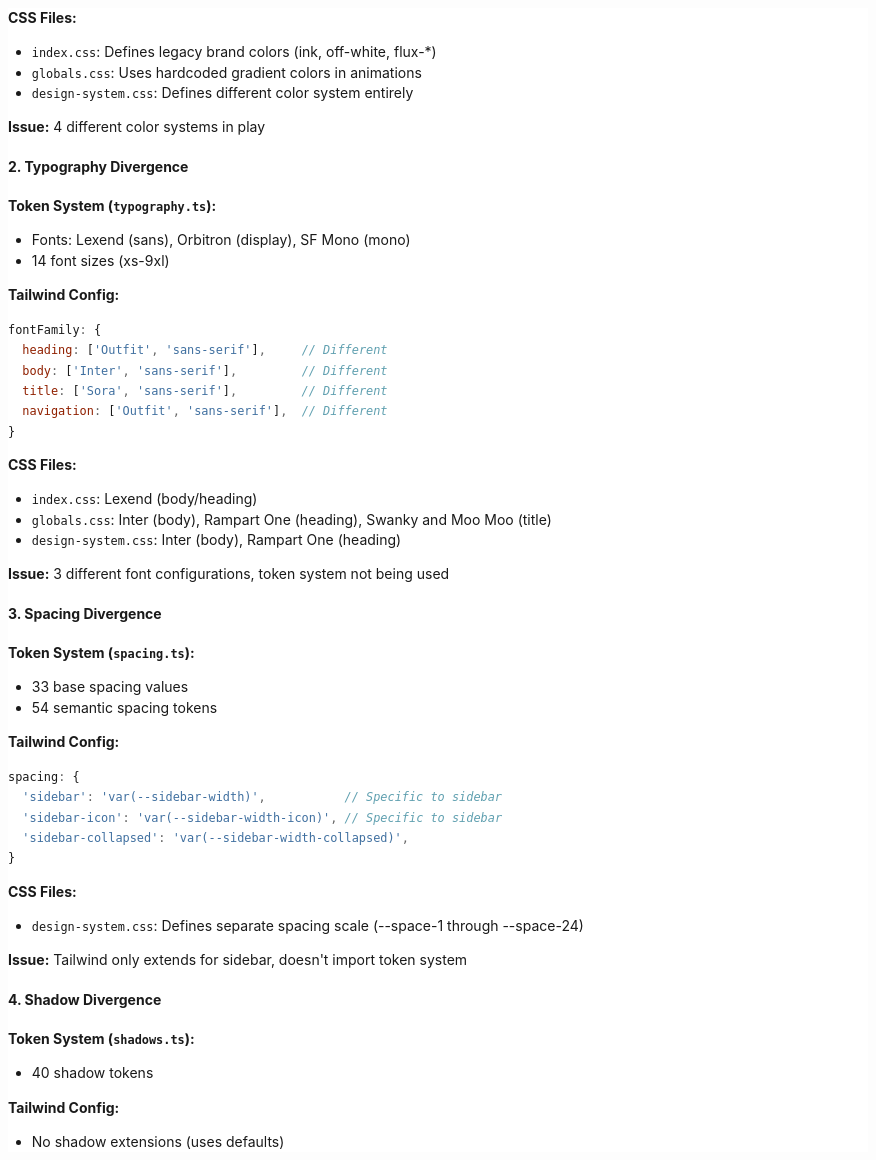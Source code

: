 **CSS Files:**
- `index.css`: Defines legacy brand colors (ink, off-white, flux-*)
- `globals.css`: Uses hardcoded gradient colors in animations
- `design-system.css`: Defines different color system entirely

**Issue:** 4 different color systems in play

#### 2. Typography Divergence

**Token System (`typography.ts`):**
- Fonts: Lexend (sans), Orbitron (display), SF Mono (mono)
- 14 font sizes (xs-9xl)

**Tailwind Config:**
```javascript
fontFamily: {
  heading: ['Outfit', 'sans-serif'],     // Different
  body: ['Inter', 'sans-serif'],         // Different
  title: ['Sora', 'sans-serif'],         // Different
  navigation: ['Outfit', 'sans-serif'],  // Different
}
```

**CSS Files:**
- `index.css`: Lexend (body/heading)
- `globals.css`: Inter (body), Rampart One (heading), Swanky and Moo Moo (title)
- `design-system.css`: Inter (body), Rampart One (heading)

**Issue:** 3 different font configurations, token system not being used

#### 3. Spacing Divergence

**Token System (`spacing.ts`):**
- 33 base spacing values
- 54 semantic spacing tokens

**Tailwind Config:**
```javascript
spacing: {
  'sidebar': 'var(--sidebar-width)',           // Specific to sidebar
  'sidebar-icon': 'var(--sidebar-width-icon)', // Specific to sidebar
  'sidebar-collapsed': 'var(--sidebar-width-collapsed)',
}
```

**CSS Files:**
- `design-system.css`: Defines separate spacing scale (--space-1 through --space-24)

**Issue:** Tailwind only extends for sidebar, doesn't import token system

#### 4. Shadow Divergence

**Token System (`shadows.ts`):**
- 40 shadow tokens

**Tailwind Config:**
- No shadow extensions (uses defaults)
